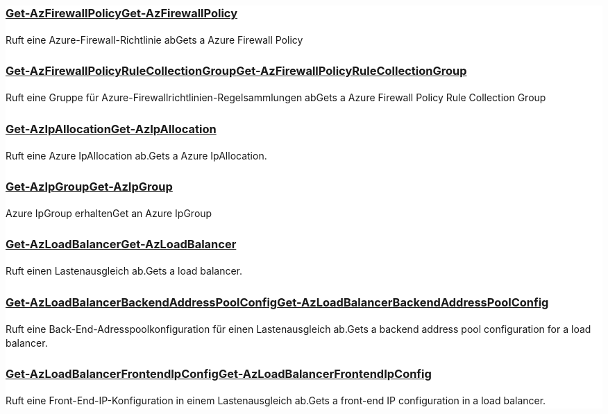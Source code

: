 ### [<span data-ttu-id="75243-322">Get-AzFirewallPolicy</span><span class="sxs-lookup"><span data-stu-id="75243-322">Get-AzFirewallPolicy</span></span>](Get-AzFirewallPolicy.md)
<span data-ttu-id="75243-323">Ruft eine Azure-Firewall-Richtlinie ab</span><span class="sxs-lookup"><span data-stu-id="75243-323">Gets a Azure Firewall Policy</span></span>

### [<span data-ttu-id="75243-324">Get-AzFirewallPolicyRuleCollectionGroup</span><span class="sxs-lookup"><span data-stu-id="75243-324">Get-AzFirewallPolicyRuleCollectionGroup</span></span>](Get-AzFirewallPolicyRuleCollectionGroup.md)
<span data-ttu-id="75243-325">Ruft eine Gruppe für Azure-Firewallrichtlinien-Regelsammlungen ab</span><span class="sxs-lookup"><span data-stu-id="75243-325">Gets a Azure Firewall Policy Rule Collection Group</span></span>

### [<span data-ttu-id="75243-326">Get-AzIpAllocation</span><span class="sxs-lookup"><span data-stu-id="75243-326">Get-AzIpAllocation</span></span>](Get-AzIpAllocation.md)
<span data-ttu-id="75243-327">Ruft eine Azure IpAllocation ab.</span><span class="sxs-lookup"><span data-stu-id="75243-327">Gets a Azure IpAllocation.</span></span>

### [<span data-ttu-id="75243-328">Get-AzIpGroup</span><span class="sxs-lookup"><span data-stu-id="75243-328">Get-AzIpGroup</span></span>](Get-AzIpGroup.md)
<span data-ttu-id="75243-329">Azure IpGroup erhalten</span><span class="sxs-lookup"><span data-stu-id="75243-329">Get an Azure IpGroup</span></span>

### [<span data-ttu-id="75243-330">Get-AzLoadBalancer</span><span class="sxs-lookup"><span data-stu-id="75243-330">Get-AzLoadBalancer</span></span>](Get-AzLoadBalancer.md)
<span data-ttu-id="75243-331">Ruft einen Lastenausgleich ab.</span><span class="sxs-lookup"><span data-stu-id="75243-331">Gets a load balancer.</span></span>

### [<span data-ttu-id="75243-332">Get-AzLoadBalancerBackendAddressPoolConfig</span><span class="sxs-lookup"><span data-stu-id="75243-332">Get-AzLoadBalancerBackendAddressPoolConfig</span></span>](Get-AzLoadBalancerBackendAddressPoolConfig.md)
<span data-ttu-id="75243-333">Ruft eine Back-End-Adresspoolkonfiguration für einen Lastenausgleich ab.</span><span class="sxs-lookup"><span data-stu-id="75243-333">Gets a backend address pool configuration for a load balancer.</span></span>

### [<span data-ttu-id="75243-334">Get-AzLoadBalancerFrontendIpConfig</span><span class="sxs-lookup"><span data-stu-id="75243-334">Get-AzLoadBalancerFrontendIpConfig</span></span>](Get-AzLoadBalancerFrontendIpConfig.md)
<span data-ttu-id="75243-335">Ruft eine Front-End-IP-Konfiguration in einem Lastenausgleich ab.</span><span class="sxs-lookup"><span data-stu-id="75243-335">Gets a front-end IP configuration in a load balancer.</span></span>
